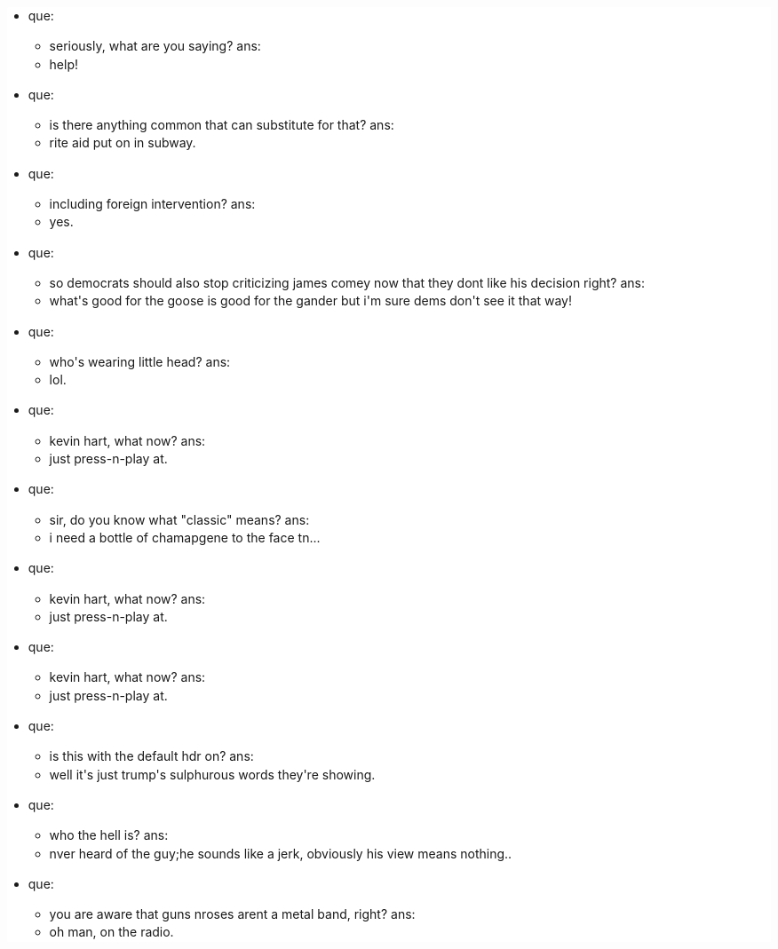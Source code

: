 - que:
  - seriously, what are you saying?
  ans:
  - help!

- que:
  - is there anything common that can substitute for that?
  ans:
  - rite aid  put on in subway.

- que:
  - including foreign intervention?
  ans:
  - yes.

- que:
  - so democrats should also stop criticizing james comey now that they dont like his decision right?
  ans:
  - what's good for the goose is good for the gander but i'm sure dems don't see it that way!

- que:
  - who's wearing little head?
  ans:
  - lol.

- que:
  - kevin hart, what now?
  ans:
  - just press-n-play at.

- que:
  - sir, do you know what "classic" means?
  ans:
  - i need a bottle of chamapgene to the face tn...

- que:
  - kevin hart, what now?
  ans:
  - just press-n-play at.

- que:
  - kevin hart, what now?
  ans:
  - just press-n-play at.

- que:
  - is this with the default hdr on?
  ans:
  - well it's just trump's sulphurous words they're showing.

- que:
  - who the hell is?
  ans:
  - nver heard of the guy;he sounds like a jerk, obviously his view means nothing..

- que:
  - you are aware that guns nroses arent a metal band, right?
  ans:
  - oh man, on the radio.
